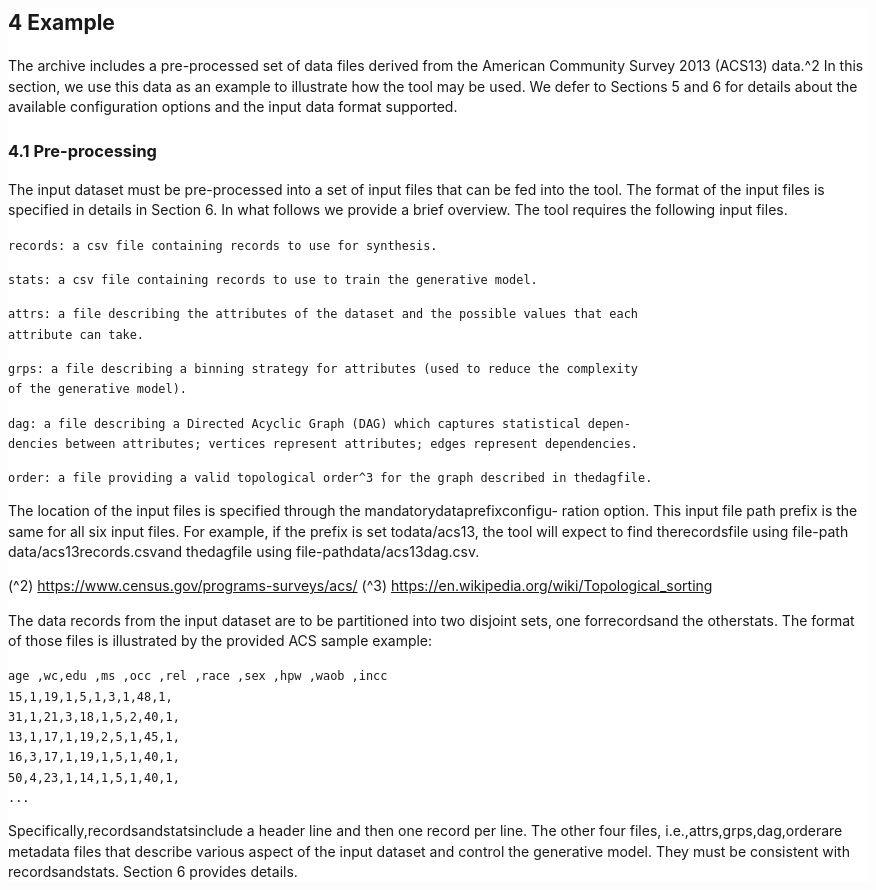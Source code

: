 ## 4 Example

The archive includes a pre-processed set of data files derived from the American Community
Survey 2013 (ACS13) data.^2
In this section, we use this data as an example to illustrate how the tool may be used.
We defer to Sections 5 and 6 for details about the available configuration options and the
input data format supported.

### 4.1 Pre-processing

The input dataset must be pre-processed into a set of input files that can be fed into the
tool. The format of the input files is specified in details in Section 6. In what follows we
provide a brief overview. The tool requires the following input files.

```
records: a csv file containing records to use for synthesis.
```
```
stats: a csv file containing records to use to train the generative model.
```
```
attrs: a file describing the attributes of the dataset and the possible values that each
attribute can take.
```
```
grps: a file describing a binning strategy for attributes (used to reduce the complexity
of the generative model).
```
```
dag: a file describing a Directed Acyclic Graph (DAG) which captures statistical depen-
dencies between attributes; vertices represent attributes; edges represent dependencies.
```
```
order: a file providing a valid topological order^3 for the graph described in thedagfile.
```
The location of the input files is specified through the mandatorydataprefixconfigu-
ration option. This input file path prefix is the same for all six input files. For example,
if the prefix is set todata/acs13, the tool will expect to find therecordsfile using file-path
data/acs13records.csvand thedagfile using file-pathdata/acs13dag.csv.

(^2) https://www.census.gov/programs-surveys/acs/
(^3) https://en.wikipedia.org/wiki/Topological_sorting


The data records from the input dataset are to be partitioned into two disjoint sets, one
forrecordsand the otherstats. The format of those files is illustrated by the provided ACS
sample example:

```
age ,wc,edu ,ms ,occ ,rel ,race ,sex ,hpw ,waob ,incc
15,1,19,1,5,1,3,1,48,1,
31,1,21,3,18,1,5,2,40,1,
13,1,17,1,19,2,5,1,45,1,
16,3,17,1,19,1,5,1,40,1,
50,4,23,1,14,1,5,1,40,1,
...
```
Specifically,recordsandstatsinclude a header line and then one record per line.
The other four files, i.e.,attrs,grps,dag,orderare metadata files that describe various
aspect of the input dataset and control the generative model. They must be consistent with
recordsandstats. Section 6 provides details.
